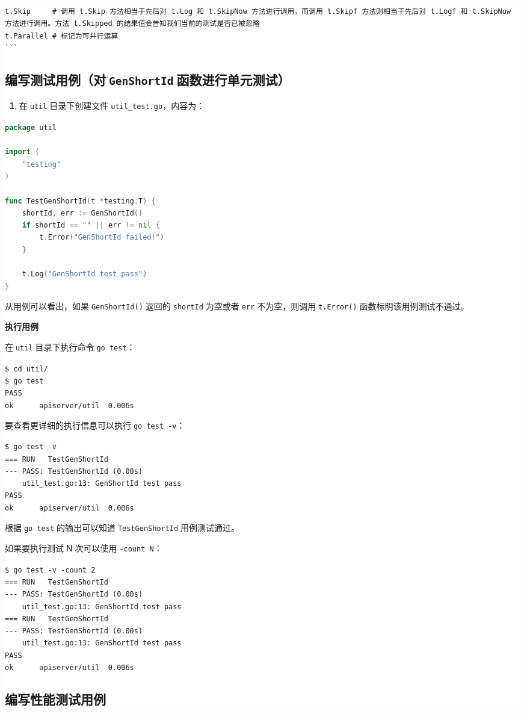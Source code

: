     t.Skip     # 调用 t.Skip 方法相当于先后对 t.Log 和 t.SkipNow 方法进行调用，而调用 t.Skipf 方法则相当于先后对 t.Logf 和 t.SkipNow 方法进行调用。方法 t.Skipped 的结果值会告知我们当前的测试是否已被忽略
    t.Parallel # 标记为可并行运算
    ```

## 编写测试用例（对 `GenShortId` 函数进行单元测试）

1. 在 `util` 目录下创建文件 `util_test.go`，内容为：

```go
package util

import (
	"testing"
)

func TestGenShortId(t *testing.T) {
	shortId, err := GenShortId()
	if shortId == "" || err != nil {
		t.Error("GenShortId failed!")
	}

	t.Log("GenShortId test pass")
}
```

从用例可以看出，如果 `GenShortId()` 返回的 `shortId` 为空或者 `err` 不为空，则调用 `t.Error()` 函数标明该用例测试不通过。

**执行用例**

在 `util` 目录下执行命令 `go test`：

```
$ cd util/
$ go test
PASS
ok  	apiserver/util	0.006s
```

要查看更详细的执行信息可以执行 `go test -v`：

```
$ go test -v
=== RUN   TestGenShortId
--- PASS: TestGenShortId (0.00s)
	util_test.go:13: GenShortId test pass
PASS
ok  	apiserver/util	0.006s
```

根据 `go test` 的输出可以知道 `TestGenShortId` 用例测试通过。

如果要执行测试 N 次可以使用 `-count N`：

```
$ go test -v -count 2
=== RUN   TestGenShortId
--- PASS: TestGenShortId (0.00s)
	util_test.go:13: GenShortId test pass
=== RUN   TestGenShortId
--- PASS: TestGenShortId (0.00s)
	util_test.go:13: GenShortId test pass
PASS
ok  	apiserver/util	0.006s
```
## 编写性能测试用例
